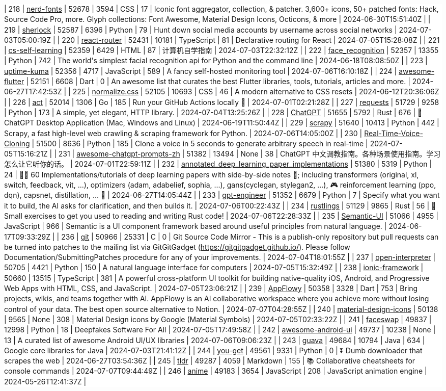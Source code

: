 | 218 | [nerd-fonts](https://github.com/ryanoasis/nerd-fonts) | 52678 | 3594 | CSS | 17 | Iconic font aggregator, collection, & patcher. 3,600+ icons, 50+ patched fonts: Hack, Source Code Pro, more. Glyph collections: Font Awesome, Material Design Icons, Octicons, & more | 2024-06-30T15:51:40Z |
| 219 | [sherlock](https://github.com/sherlock-project/sherlock) | 52587 | 6396 | Python | 79 | Hunt down social media accounts by username across social networks | 2024-07-03T05:00:19Z |
| 220 | [react-router](https://github.com/remix-run/react-router) | 52431 | 10181 | TypeScript | 81 | Declarative routing for React | 2024-07-05T15:28:08Z |
| 221 | [cs-self-learning](https://github.com/PKUFlyingPig/cs-self-learning) | 52359 | 6429 | HTML | 87 | 计算机自学指南 | 2024-07-03T22:32:12Z |
| 222 | [face_recognition](https://github.com/ageitgey/face_recognition) | 52357 | 13355 | Python | 742 | The world's simplest facial recognition api for Python and the command line | 2024-06-18T08:08:50Z |
| 223 | [uptime-kuma](https://github.com/louislam/uptime-kuma) | 52356 | 4717 | JavaScript | 589 | A fancy self-hosted monitoring tool | 2024-07-06T16:10:18Z |
| 224 | [awesome-flutter](https://github.com/Solido/awesome-flutter) | 52151 | 6608 | Dart | 0 | An awesome list that curates the best Flutter libraries, tools, tutorials, articles and more. | 2024-06-27T17:42:53Z |
| 225 | [normalize.css](https://github.com/necolas/normalize.css) | 52105 | 10693 | CSS | 46 | A modern alternative to CSS resets | 2024-06-12T20:36:06Z |
| 226 | [act](https://github.com/nektos/act) | 52014 | 1306 | Go | 185 | Run your GitHub Actions locally 🚀 | 2024-07-01T02:21:28Z |
| 227 | [requests](https://github.com/psf/requests) | 51729 | 9258 | Python | 173 | A simple, yet elegant, HTTP library. | 2024-07-04T13:25:26Z |
| 228 | [ChatGPT](https://github.com/lencx/ChatGPT) | 51655 | 5792 | Rust | 676 | 🔮 ChatGPT Desktop Application (Mac, Windows and Linux) | 2024-06-19T11:50:44Z |
| 229 | [scrapy](https://github.com/scrapy/scrapy) | 51640 | 10413 | Python | 442 | Scrapy, a fast high-level web crawling & scraping framework for Python. | 2024-07-06T14:05:00Z |
| 230 | [Real-Time-Voice-Cloning](https://github.com/CorentinJ/Real-Time-Voice-Cloning) | 51500 | 8636 | Python | 185 | Clone a voice in 5 seconds to generate arbitrary speech in real-time | 2024-07-05T15:16:21Z |
| 231 | [awesome-chatgpt-prompts-zh](https://github.com/PlexPt/awesome-chatgpt-prompts-zh) | 51382 | 13494 | None | 38 | ChatGPT 中文调教指南。各种场景使用指南。学习怎么让它听你的话。 | 2024-07-01T22:59:11Z |
| 232 | [annotated_deep_learning_paper_implementations](https://github.com/labmlai/annotated_deep_learning_paper_implementations) | 51380 | 5319 | Python | 24 | 🧑‍🏫 60 Implementations/tutorials of deep learning papers with side-by-side notes 📝; including transformers (original, xl, switch, feedback, vit, ...), optimizers (adam, adabelief, sophia, ...), gans(cyclegan, stylegan2, ...), 🎮 reinforcement learning (ppo, dqn), capsnet, distillation, ... 🧠 | 2024-06-27T14:05:44Z |
| 233 | [gpt-engineer](https://github.com/gpt-engineer-org/gpt-engineer) | 51352 | 6679 | Python | 7 | Specify what you want it to build, the AI asks for clarification, and then builds it. | 2024-07-06T00:22:43Z |
| 234 | [rustlings](https://github.com/rust-lang/rustlings) | 51129 | 9865 | Rust | 56 | :crab: Small exercises to get you used to reading and writing Rust code! | 2024-07-06T22:28:33Z |
| 235 | [Semantic-UI](https://github.com/Semantic-Org/Semantic-UI) | 51066 | 4955 | JavaScript | 966 | Semantic is a UI component framework based around useful principles from natural language. | 2024-06-17T09:33:29Z |
| 236 | [git](https://github.com/git/git) | 50966 | 25331 | C | 0 | Git Source Code Mirror - This is a publish-only repository but pull requests can be turned into patches to the mailing list via GitGitGadget (https://gitgitgadget.github.io/). Please follow Documentation/SubmittingPatches procedure for any of your improvements. | 2024-07-04T18:01:55Z |
| 237 | [open-interpreter](https://github.com/OpenInterpreter/open-interpreter) | 50705 | 4421 | Python | 150 | A natural language interface for computers | 2024-07-05T15:32:49Z |
| 238 | [ionic-framework](https://github.com/ionic-team/ionic-framework) | 50660 | 13515 | TypeScript | 381 | A powerful cross-platform UI toolkit for building native-quality iOS, Android, and Progressive Web Apps with HTML, CSS, and JavaScript. | 2024-07-05T23:06:21Z |
| 239 | [AppFlowy](https://github.com/AppFlowy-IO/AppFlowy) | 50358 | 3328 | Dart | 753 | Bring projects, wikis, and teams together with AI. AppFlowy is an AI collaborative workspace where you achieve more without losing control of your data. The best open source alternative to Notion. | 2024-07-07T04:28:55Z |
| 240 | [material-design-icons](https://github.com/google/material-design-icons) | 50138 | 9565 | None | 308 | Material Design icons by Google (Material Symbols) | 2024-07-05T02:33:22Z |
| 241 | [faceswap](https://github.com/deepfakes/faceswap) | 49837 | 12998 | Python | 18 | Deepfakes Software For All | 2024-07-05T17:49:58Z |
| 242 | [awesome-android-ui](https://github.com/wasabeef/awesome-android-ui) | 49737 | 10238 | None | 13 | A curated list of awesome Android UI/UX libraries | 2024-07-06T09:06:23Z |
| 243 | [guava](https://github.com/google/guava) | 49684 | 10794 | Java | 634 | Google core libraries for Java | 2024-07-03T21:41:12Z |
| 244 | [you-get](https://github.com/soimort/you-get) | 49561 | 9331 | Python | 0 | :arrow_double_down: Dumb downloader that scrapes the web | 2024-06-27T03:54:36Z |
| 245 | [tldr](https://github.com/tldr-pages/tldr) | 49287 | 4059 | Markdown | 155 | 📚 Collaborative cheatsheets for console commands | 2024-07-07T09:44:49Z |
| 246 | [anime](https://github.com/juliangarnier/anime) | 49183 | 3654 | JavaScript | 208 | JavaScript animation engine | 2024-05-26T12:41:37Z |
